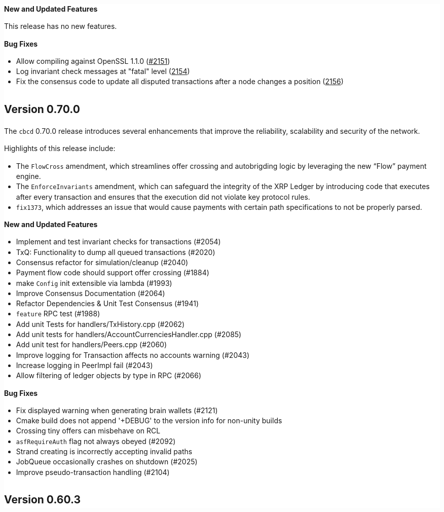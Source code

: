 **New and Updated Features**

This release has no new features.

**Bug Fixes**

- Allow compiling against OpenSSL 1.1.0 ([#2151](https://github.com/cbc/cbcd/pull/2151))
- Log invariant check messages at "fatal" level ([2154](https://github.com/cbc/cbcd/pull/2154))
- Fix the consensus code to update all disputed transactions after a node changes a position ([2156](https://github.com/cbc/cbcd/pull/2156))


## Version 0.70.0

The `cbcd` 0.70.0 release introduces several enhancements that improve the reliability, scalability and security of the network.

Highlights of this release include:

- The `FlowCross` amendment, which streamlines offer crossing and autobrigding logic by leveraging the new “Flow” payment engine.
- The `EnforceInvariants` amendment, which can safeguard the integrity of the XRP Ledger by introducing code that executes after every transaction and ensures that the execution did not violate key protocol rules.
- `fix1373`, which addresses an issue that would cause payments with certain path specifications to not be properly parsed.

**New and Updated Features**

- Implement and test invariant checks for transactions (#2054)
- TxQ: Functionality to dump all queued transactions (#2020)
- Consensus refactor for simulation/cleanup (#2040)
- Payment flow code should support offer crossing (#1884)
- make `Config` init extensible via lambda (#1993)
- Improve Consensus Documentation (#2064)
- Refactor Dependencies & Unit Test Consensus (#1941)
- `feature` RPC test (#1988)
- Add unit Tests for handlers/TxHistory.cpp (#2062)
- Add unit tests for handlers/AccountCurrenciesHandler.cpp (#2085)
- Add unit test for handlers/Peers.cpp (#2060)
- Improve logging for Transaction affects no accounts warning (#2043)
- Increase logging in PeerImpl fail (#2043)
- Allow filtering of ledger objects by type in RPC (#2066)

**Bug Fixes**

- Fix displayed warning when generating brain wallets (#2121)
- Cmake build does not append '+DEBUG' to the version info for non-unity builds
- Crossing tiny offers can misbehave on RCL
- `asfRequireAuth` flag not always obeyed (#2092)
- Strand creating is incorrectly accepting invalid paths
- JobQueue occasionally crashes on shutdown (#2025)
- Improve pseudo-transaction handling (#2104)

## Version 0.60.3
